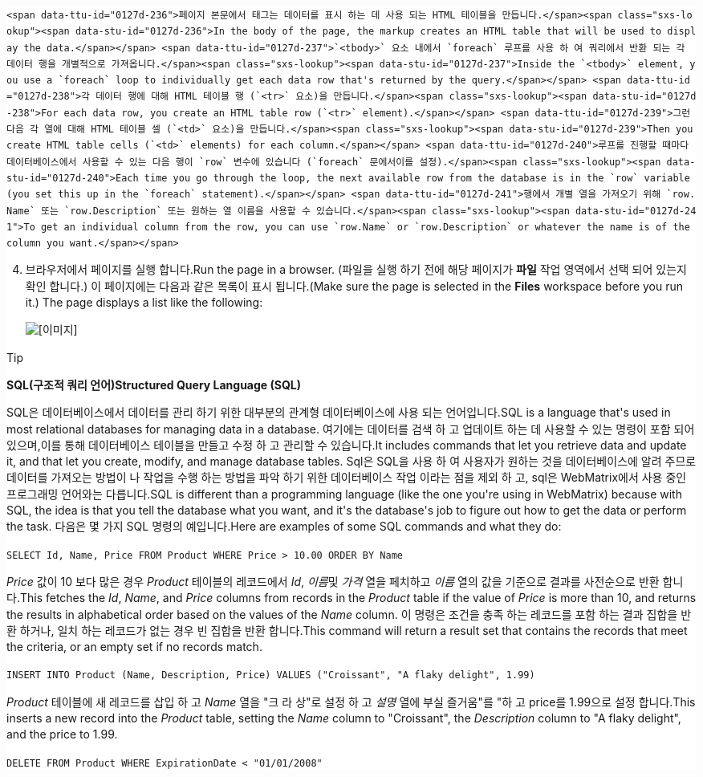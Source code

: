     <span data-ttu-id="0127d-236">페이지 본문에서 태그는 데이터를 표시 하는 데 사용 되는 HTML 테이블을 만듭니다.</span><span class="sxs-lookup"><span data-stu-id="0127d-236">In the body of the page, the markup creates an HTML table that will be used to display the data.</span></span> <span data-ttu-id="0127d-237">`<tbody>` 요소 내에서 `foreach` 루프를 사용 하 여 쿼리에서 반환 되는 각 데이터 행을 개별적으로 가져옵니다.</span><span class="sxs-lookup"><span data-stu-id="0127d-237">Inside the `<tbody>` element, you use a `foreach` loop to individually get each data row that's returned by the query.</span></span> <span data-ttu-id="0127d-238">각 데이터 행에 대해 HTML 테이블 행 (`<tr>` 요소)을 만듭니다.</span><span class="sxs-lookup"><span data-stu-id="0127d-238">For each data row, you create an HTML table row (`<tr>` element).</span></span> <span data-ttu-id="0127d-239">그런 다음 각 열에 대해 HTML 테이블 셀 (`<td>` 요소)을 만듭니다.</span><span class="sxs-lookup"><span data-stu-id="0127d-239">Then you create HTML table cells (`<td>` elements) for each column.</span></span> <span data-ttu-id="0127d-240">루프를 진행할 때마다 데이터베이스에서 사용할 수 있는 다음 행이 `row` 변수에 있습니다 (`foreach` 문에서이를 설정).</span><span class="sxs-lookup"><span data-stu-id="0127d-240">Each time you go through the loop, the next available row from the database is in the `row` variable (you set this up in the `foreach` statement).</span></span> <span data-ttu-id="0127d-241">행에서 개별 열을 가져오기 위해 `row.Name` 또는 `row.Description` 또는 원하는 열 이름을 사용할 수 있습니다.</span><span class="sxs-lookup"><span data-stu-id="0127d-241">To get an individual column from the row, you can use `row.Name` or `row.Description` or whatever the name is of the column you want.</span></span>
4. <span data-ttu-id="0127d-242">브라우저에서 페이지를 실행 합니다.</span><span class="sxs-lookup"><span data-stu-id="0127d-242">Run the page in a browser.</span></span> <span data-ttu-id="0127d-243">(파일을 실행 하기 전에 해당 페이지가 **파일** 작업 영역에서 선택 되어 있는지 확인 합니다.) 이 페이지에는 다음과 같은 목록이 표시 됩니다.</span><span class="sxs-lookup"><span data-stu-id="0127d-243">(Make sure the page is selected in the **Files** workspace before you run it.) The page displays a list like the following:</span></span>

    ![[이미지]](5-working-with-data/_static/image4.jpg)

> [!TIP] 
> 
> <span data-ttu-id="0127d-245">**SQL(구조적 쿼리 언어)**</span><span class="sxs-lookup"><span data-stu-id="0127d-245">**Structured Query Language (SQL)**</span></span>
> 
> <span data-ttu-id="0127d-246">SQL은 데이터베이스에서 데이터를 관리 하기 위한 대부분의 관계형 데이터베이스에 사용 되는 언어입니다.</span><span class="sxs-lookup"><span data-stu-id="0127d-246">SQL is a language that's used in most relational databases for managing data in a database.</span></span> <span data-ttu-id="0127d-247">여기에는 데이터를 검색 하 고 업데이트 하는 데 사용할 수 있는 명령이 포함 되어 있으며,이를 통해 데이터베이스 테이블을 만들고 수정 하 고 관리할 수 있습니다.</span><span class="sxs-lookup"><span data-stu-id="0127d-247">It includes commands that let you retrieve data and update it, and that let you create, modify, and manage database tables.</span></span> <span data-ttu-id="0127d-248">Sql은 SQL을 사용 하 여 사용자가 원하는 것을 데이터베이스에 알려 주므로 데이터를 가져오는 방법이 나 작업을 수행 하는 방법을 파악 하기 위한 데이터베이스 작업 이라는 점을 제외 하 고, sql은 WebMatrix에서 사용 중인 프로그래밍 언어와는 다릅니다.</span><span class="sxs-lookup"><span data-stu-id="0127d-248">SQL is different than a programming language (like the one you're using in WebMatrix) because with SQL, the idea is that you tell the database what you want, and it's the database's job to figure out how to get the data or perform the task.</span></span> <span data-ttu-id="0127d-249">다음은 몇 가지 SQL 명령의 예입니다.</span><span class="sxs-lookup"><span data-stu-id="0127d-249">Here are examples of some SQL commands and what they do:</span></span>
> 
> `SELECT Id, Name, Price FROM Product WHERE Price > 10.00 ORDER BY Name`
> 
> <span data-ttu-id="0127d-250">*Price* 값이 10 보다 많은 경우 *Product* 테이블의 레코드에서 *Id*, *이름*및 *가격* 열을 페치하고 *이름* 열의 값을 기준으로 결과를 사전순으로 반환 합니다.</span><span class="sxs-lookup"><span data-stu-id="0127d-250">This fetches the *Id*, *Name*, and *Price* columns from records in the *Product* table if the value of *Price* is more than 10, and returns the results in alphabetical order based on the values of the *Name* column.</span></span> <span data-ttu-id="0127d-251">이 명령은 조건을 충족 하는 레코드를 포함 하는 결과 집합을 반환 하거나, 일치 하는 레코드가 없는 경우 빈 집합을 반환 합니다.</span><span class="sxs-lookup"><span data-stu-id="0127d-251">This command will return a result set that contains the records that meet the criteria, or an empty set if no records match.</span></span>
> 
> `INSERT INTO Product (Name, Description, Price) VALUES ("Croissant", "A flaky delight", 1.99)`
> 
> <span data-ttu-id="0127d-252">*Product* 테이블에 새 레코드를 삽입 하 고 *Name* 열을 &quot;크 라 상&quot;로 설정 하 고 *설명* 열에 부실 즐거움&quot;를 &quot;하 고 price를 1.99으로 설정 합니다.</span><span class="sxs-lookup"><span data-stu-id="0127d-252">This inserts a new record into the *Product* table, setting the *Name* column to &quot;Croissant&quot;, the *Description* column to &quot;A flaky delight&quot;, and the price to 1.99.</span></span>
> 
> `DELETE FROM Product WHERE ExpirationDate < "01/01/2008"`